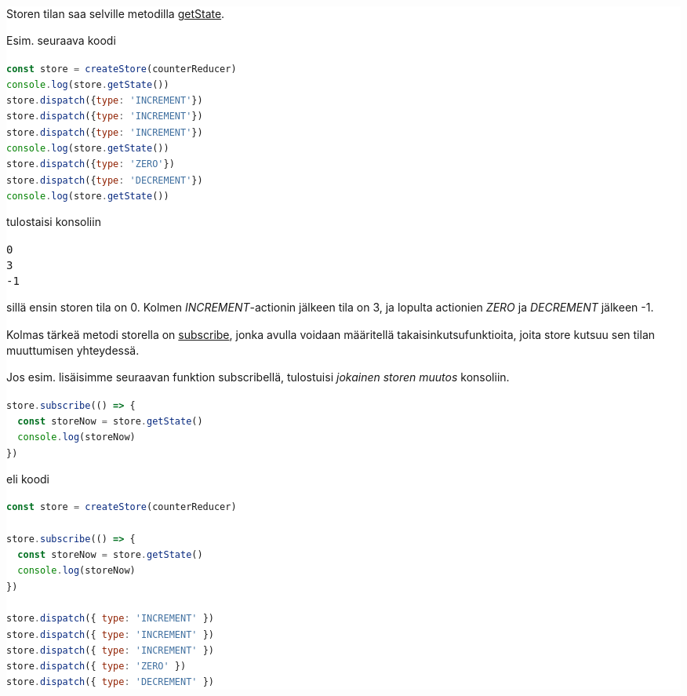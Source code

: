 Storen tilan saa selville metodilla [getState](https://redux.js.org/docs/api/Store.html#getState).

Esim. seuraava koodi

```js
const store = createStore(counterReducer)
console.log(store.getState())
store.dispatch({type: 'INCREMENT'})
store.dispatch({type: 'INCREMENT'})
store.dispatch({type: 'INCREMENT'})
console.log(store.getState())
store.dispatch({type: 'ZERO'})
store.dispatch({type: 'DECREMENT'})
console.log(store.getState())
```

tulostaisi konsoliin

<pre>
0
3
-1
</pre>

sillä ensin storen tila on 0. Kolmen _INCREMENT_-actionin jälkeen tila on 3, ja lopulta actionien _ZERO_ ja _DECREMENT_ jälkeen -1.

Kolmas tärkeä metodi storella on [subscribe](https://redux.js.org/docs/api/Store.html#subscribe), jonka avulla voidaan määritellä takaisinkutsufunktioita, joita store kutsuu sen tilan muuttumisen yhteydessä.

Jos esim. lisäisimme seuraavan funktion subscribellä, tulostuisi _jokainen storen muutos_ konsoliin.

```js
store.subscribe(() => {
  const storeNow = store.getState()
  console.log(storeNow)
})
```

eli koodi

```js
const store = createStore(counterReducer)

store.subscribe(() => {
  const storeNow = store.getState()
  console.log(storeNow)
})

store.dispatch({ type: 'INCREMENT' })
store.dispatch({ type: 'INCREMENT' })
store.dispatch({ type: 'INCREMENT' })
store.dispatch({ type: 'ZERO' })
store.dispatch({ type: 'DECREMENT' })
```
